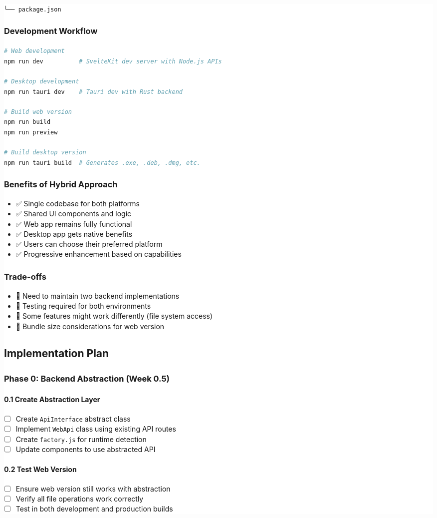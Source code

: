 ```
└── package.json
```

### Development Workflow

```bash
# Web development
npm run dev          # SvelteKit dev server with Node.js APIs

# Desktop development
npm run tauri dev    # Tauri dev with Rust backend

# Build web version
npm run build
npm run preview

# Build desktop version
npm run tauri build  # Generates .exe, .deb, .dmg, etc.
```

### Benefits of Hybrid Approach

- ✅ Single codebase for both platforms
- ✅ Shared UI components and logic
- ✅ Web app remains fully functional
- ✅ Desktop app gets native benefits
- ✅ Users can choose their preferred platform
- ✅ Progressive enhancement based on capabilities

### Trade-offs

- 🔄 Need to maintain two backend implementations
- 🔄 Testing required for both environments
- 🔄 Some features might work differently (file system access)
- 🔄 Bundle size considerations for web version

## Implementation Plan

### Phase 0: Backend Abstraction (Week 0.5)

#### 0.1 Create Abstraction Layer

- [ ] Create `ApiInterface` abstract class
- [ ] Implement `WebApi` class using existing API routes
- [ ] Create `factory.js` for runtime detection
- [ ] Update components to use abstracted API

#### 0.2 Test Web Version

- [ ] Ensure web version still works with abstraction
- [ ] Verify all file operations work correctly
- [ ] Test in both development and production builds
